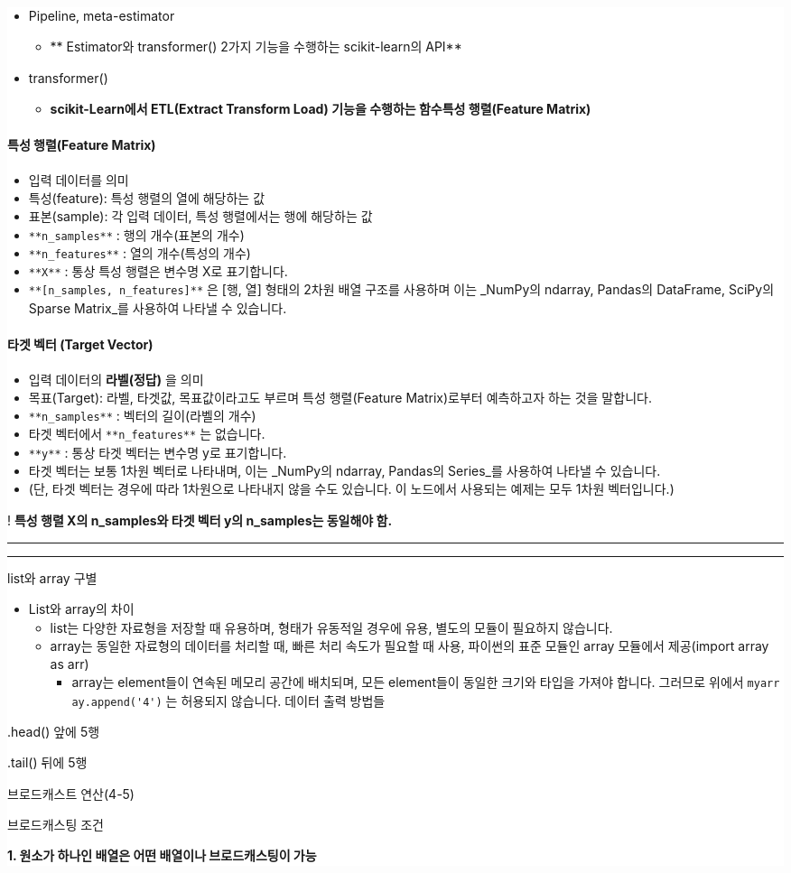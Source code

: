 
- Pipeline, meta-estimator
    - ** Estimator와 transformer() 2가지 기능을 수행하는 scikit-learn의 API**


- transformer()
    - **scikit-Learn에서 ETL(Extract Transform Load) 기능을 수행하는 함수특성 행렬(Feature Matrix)**


#### 특성 행렬(Feature Matrix)
- 입력 데이터를 의미
- 특성(feature): 특성 행렬의 열에 해당하는 값
- 표본(sample): 각 입력 데이터, 특성 행렬에서는 행에 해당하는 값
- `**n_samples**` : 행의 개수(표본의 개수)
- `**n_features**` : 열의 개수(특성의 개수)
- `**X**` : 통상 특성 행렬은 변수명 X로 표기합니다.
- `**[n_samples, n_features]**` 은 [행, 열] 형태의 2차원 배열 구조를 사용하며 이는 _NumPy의 ndarray, Pandas의 DataFrame, SciPy의 Sparse Matrix_를 사용하여 나타낼 수 있습니다.


#### 타겟 벡터 (Target Vector)
- 입력 데이터의 **라벨(정답)** 을 의미
- 목표(Target): 라벨, 타겟값, 목표값이라고도 부르며 특성 행렬(Feature Matrix)로부터 예측하고자 하는 것을 말합니다.
- `**n_samples**` : 벡터의 길이(라벨의 개수)
- 타겟 벡터에서 `**n_features**` 는 없습니다.
- `**y**` : 통상 타겟 벡터는 변수명 y로 표기합니다.
- 타겟 벡터는 보통 1차원 벡터로 나타내며, 이는 _NumPy의 ndarray, Pandas의 Series_를 사용하여 나타낼 수 있습니다.
- (단, 타겟 벡터는 경우에 따라 1차원으로 나타내지 않을 수도 있습니다. 이 노드에서 사용되는 예제는 모두 1차원 벡터입니다.)


! **특성 행렬 X의 n_samples와 타겟 벡터 y의 n_samples는 동일해야 함.**



---

****



list와 array 구별

- List와 array의 차이
    - list는 다양한 자료형을 저장할 때 유용하며, 형태가 유동적일 경우에 유용, 별도의 모듈이 필요하지 않습니다.
    - array는 동일한 자료형의 데이터를 처리할 때, 빠른 처리 속도가 필요할 때 사용, 파이썬의 표준 모듈인 array 모듈에서 제공(import array as arr)
        - array는 element들이 연속된 메모리 공간에 배치되며, 모든 element들이 동일한 크기와 타입을 가져야 합니다. 그러므로 위에서 `myarray.append('4')` 는 허용되지 않습니다.
데이터 출력 방법들

.head() 앞에 5행 

.tail() 뒤에 5행 



브로드캐스트 연산(4-5)

브로드캐스팅 조건

**1. 원소가 하나인 배열은 어떤 배열이나 브로드캐스팅이 가능**
